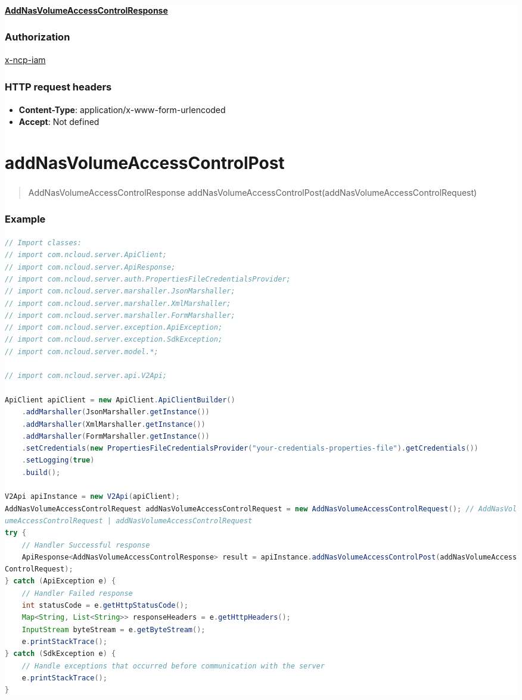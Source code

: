 [**AddNasVolumeAccessControlResponse**](AddNasVolumeAccessControlResponse.md)

### Authorization

[x-ncp-iam](../README.md#x-ncp-iam)

### HTTP request headers

 - **Content-Type**: application/x-www-form-urlencoded
 - **Accept**: Not defined

<a name="addNasVolumeAccessControlPost"></a>
# **addNasVolumeAccessControlPost**
> AddNasVolumeAccessControlResponse addNasVolumeAccessControlPost(addNasVolumeAccessControlRequest)



### Example
```java
// Import classes:
// import com.ncloud.server.ApiClient;
// import com.ncloud.server.ApiResponse;
// import com.ncloud.server.auth.PropertiesFileCredentialsProvider;
// import com.ncloud.server.marshaller.JsonMarshaller;
// import com.ncloud.server.marshaller.XmlMarshaller;
// import com.ncloud.server.marshaller.FormMarshaller;
// import com.ncloud.server.exception.ApiException;
// import com.ncloud.server.exception.SdkException;
// import com.ncloud.server.model.*;

// import com.ncloud.server.api.V2Api;

ApiClient apiClient = new ApiClient.ApiClientBuilder()
	.addMarshaller(JsonMarshaller.getInstance())
	.addMarshaller(XmlMarshaller.getInstance())
	.addMarshaller(FormMarshaller.getInstance())
	.setCredentials(new PropertiesFileCredentialsProvider("your-credentials-properties-file").getCredentials())
	.setLogging(true)
	.build();

V2Api apiInstance = new V2Api(apiClient);
AddNasVolumeAccessControlRequest addNasVolumeAccessControlRequest = new AddNasVolumeAccessControlRequest(); // AddNasVolumeAccessControlRequest | addNasVolumeAccessControlRequest
try {
	// Handler Successful response
	ApiResponse<AddNasVolumeAccessControlResponse> result = apiInstance.addNasVolumeAccessControlPost(addNasVolumeAccessControlRequest);
} catch (ApiException e) {
	// Handler Failed response
	int statusCode = e.getHttpStatusCode();
	Map<String, List<String>> responseHeaders = e.getHttpHeaders();
	InputStream byteStream = e.getByteStream();
	e.printStackTrace();
} catch (SdkException e) {
	// Handle exceptions that occurred before communication with the server
	e.printStackTrace();
}
```
